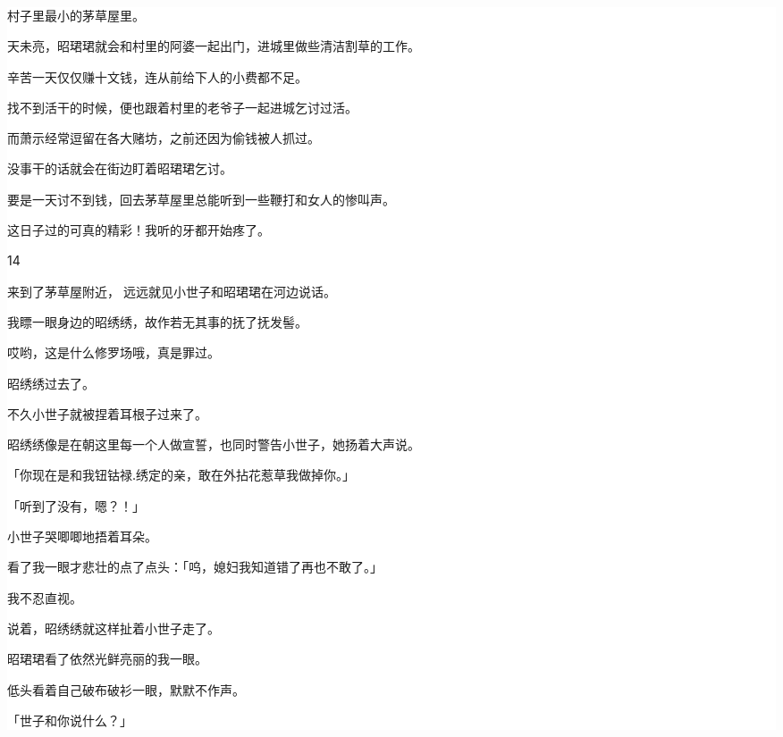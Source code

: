 
村子里最小的茅草屋里。


天未亮，昭珺珺就会和村里的阿婆一起出门，进城里做些清洁割草的工作。


辛苦一天仅仅赚十文钱，连从前给下人的小费都不足。


找不到活干的时候，便也跟着村里的老爷子一起进城乞讨过活。


而萧示经常逗留在各大赌坊，之前还因为偷钱被人抓过。


没事干的话就会在街边盯着昭珺珺乞讨。


要是一天讨不到钱，回去茅草屋里总能听到一些鞭打和女人的惨叫声。


这日子过的可真的精彩！我听的牙都开始疼了。


14


来到了茅草屋附近， 远远就见小世子和昭珺珺在河边说话。


我瞟一眼身边的昭绣绣，故作若无其事的抚了抚发髻。


哎哟，这是什么修罗场哦，真是罪过。


昭绣绣过去了。


不久小世子就被捏着耳根子过来了。


昭绣绣像是在朝这里每一个人做宣誓，也同时警告小世子，她扬着大声说。


「你现在是和我钮钴禄.绣定的亲，敢在外拈花惹草我做掉你。」


「听到了没有，嗯？！」


小世子哭唧唧地捂着耳朵。


看了我一眼才悲壮的点了点头：「呜，媳妇我知道错了再也不敢了。」


我不忍直视。


说着，昭绣绣就这样扯着小世子走了。


昭珺珺看了依然光鲜亮丽的我一眼。


低头看着自己破布破衫一眼，默默不作声。


「世子和你说什么？」

